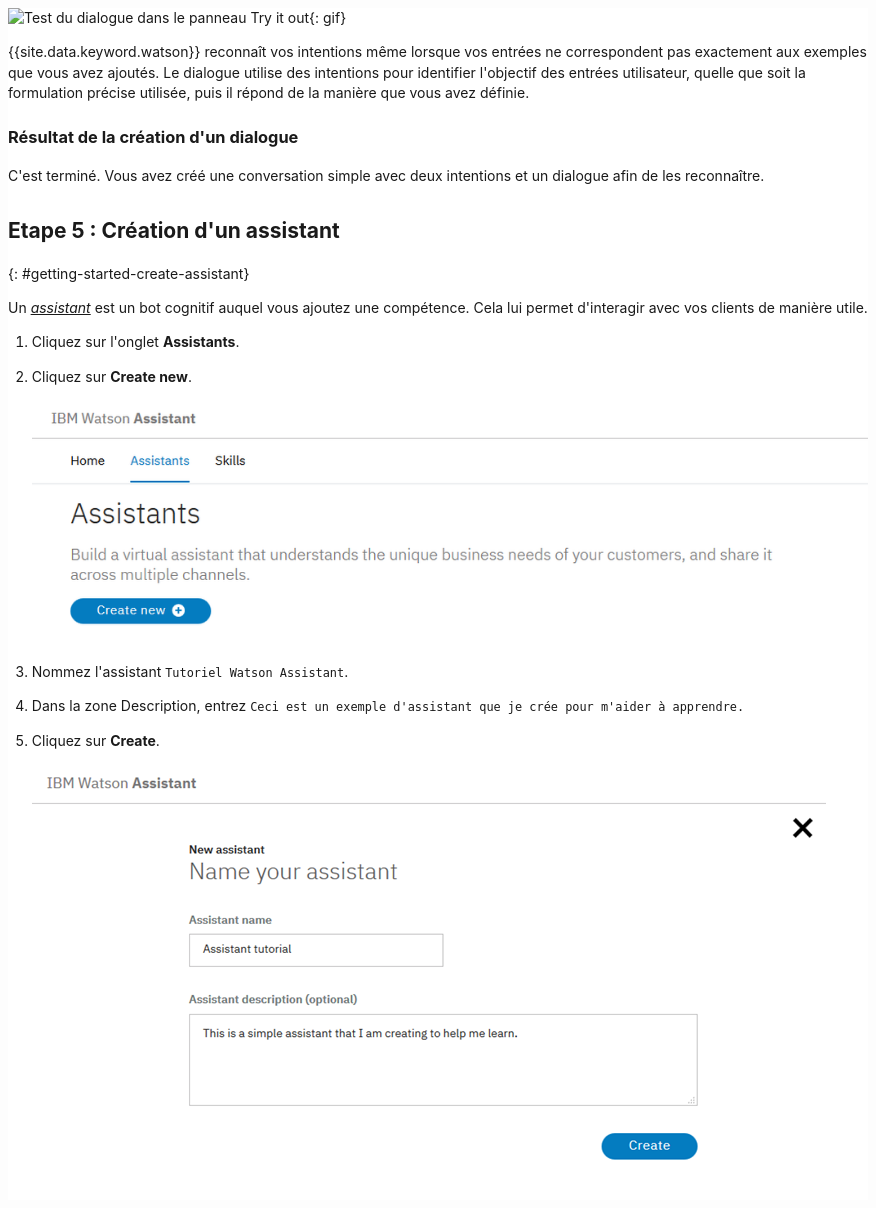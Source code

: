 ![Test du dialogue dans le panneau Try it out](images/gs-try-it.gif){: gif}

{{site.data.keyword.watson}} reconnaît vos intentions même lorsque vos entrées ne correspondent pas exactement aux exemples que vous avez ajoutés. Le dialogue utilise des intentions pour identifier l'objectif des entrées utilisateur, quelle que soit la formulation précise utilisée, puis il répond de la manière que vous avez définie.

### Résultat de la création d'un dialogue

C'est terminé. Vous avez créé une conversation simple avec deux intentions et un dialogue afin de les reconnaître.

## Etape 5 : Création d'un assistant
{: #getting-started-create-assistant}

Un [*assistant*](/docs/services/assistant?topic=assistant-assistants) est un bot cognitif auquel vous ajoutez une compétence. Cela lui permet d'interagir avec vos clients de manière utile.

1.  Cliquez sur l'onglet **Assistants**.
1.  Cliquez sur **Create new**.

    ![Créez un bouton sur l'onglet Assistant](images/gs-create-assistant.png)
1.  Nommez l'assistant `Tutoriel Watson Assistant`.
1.  Dans la zone Description, entrez `Ceci est un exemple d'assistant que je crée pour m'aider à apprendre.`
1.  Cliquez sur **Create**.

    ![Terminez la création de l'assistant](images/gs-create-assistant-done0.png)

